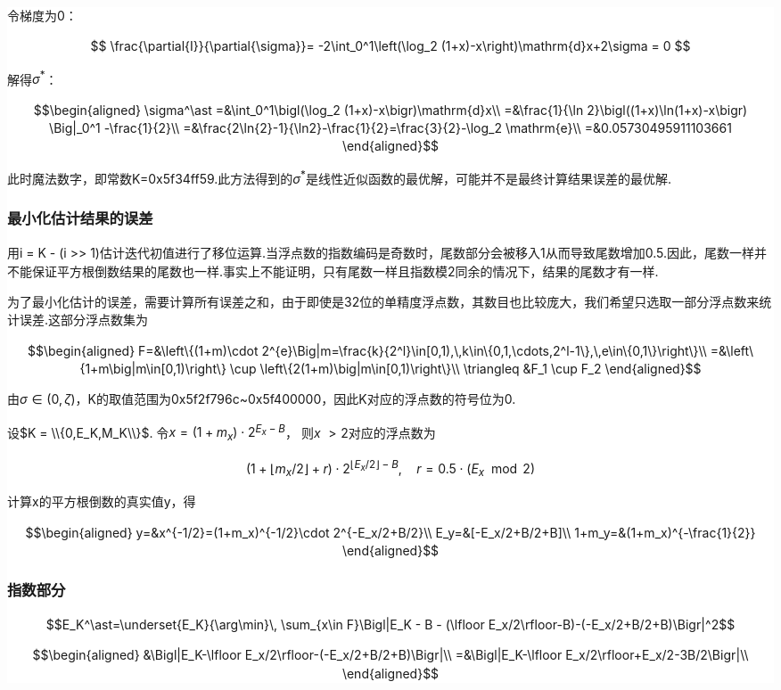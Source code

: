 令梯度为0：

$$
\frac{\partial{I}}{\partial{\sigma}}=
-2\int_0^1\left(\log_2 (1+x)-x\right)\mathrm{d}x+2\sigma = 0
$$

解得$\sigma^\ast$：

$$\begin{aligned}
\sigma^\ast =&\int_0^1\bigl(\log_2 (1+x)-x\bigr)\mathrm{d}x\\
=&\frac{1}{\ln 2}\bigl((1+x)\ln(1+x)-x\bigr) \Big|_0^1 -\frac{1}{2}\\
=&\frac{2\ln{2}-1}{\ln2}-\frac{1}{2}=\frac{3}{2}-\log_2 \mathrm{e}\\
=&0.05730495911103661
\end{aligned}$$

此时魔法数字，即常数K=0x5f34ff59.此方法得到的$\sigma^\ast$是线性近似函数的最优解，可能并不是最终计算结果误差的最优解.


### 最小化估计结果的误差
用i = K - (i \>> 1)估计迭代初值进行了移位运算.当浮点数的指数编码是奇数时，尾数部分会被移入1从而导致尾数增加0.5.因此，尾数一样并不能保证平方根倒数结果的尾数也一样.事实上不能证明，只有尾数一样且指数模2同余的情况下，结果的尾数才有一样.

为了最小化估计的误差，需要计算所有误差之和，由于即使是32位的单精度浮点数，其数目也比较庞大，我们希望只选取一部分浮点数来统计误差.这部分浮点数集为

$$\begin{aligned}
F=&\left\{(1+m)\cdot 2^{e}\Big|m=\frac{k}{2^l}\in[0,1),\,k\in\{0,1,\cdots,2^l-1\},\,e\in\{0,1\}\right\}\\
=&\left\{1+m\big|m\in[0,1)\right\} \cup \left\{2(1+m)\big|m\in[0,1)\right\}\\
\triangleq &F_1 \cup F_2
\end{aligned}$$

由$\sigma\in(0, \zeta)$，K的取值范围为0x5f2f796c~0x5f400000，因此K对应的浮点数的符号位为0.

设$K = \\{0,E_K,M_K\\}$. 令$x=(1+m_x)\cdot 2^{E_x-B}$，
则$x \>> 2$对应的浮点数为

$$\bigl(1+\lfloor m_x/2\rfloor+r\bigr)\cdot 2^{\lfloor E_x/2\rfloor-B},\quad r = 0.5\cdot(E_x\mod 2)$$

计算x的平方根倒数的真实值y，得

$$\begin{aligned}
y=&x^{-1/2}=(1+m_x)^{-1/2}\cdot 2^{-E_x/2+B/2}\\
E_y=&[-E_x/2+B/2+B]\\
1+m_y=&(1+m_x)^{-\frac{1}{2}}
\end{aligned}$$

### 指数部分

$$E_K^\ast=\underset{E_K}{\arg\min}\,
\sum_{x\in F}\Bigl|E_K - B - (\lfloor E_x/2\rfloor-B)-(-E_x/2+B/2+B)\Bigr|^2$$

$$\begin{aligned}
&\Bigl|E_K-\lfloor E_x/2\rfloor-(-E_x/2+B/2+B)\Bigr|\\
=&\Bigl|E_K-\lfloor E_x/2\rfloor+E_x/2-3B/2\Bigr|\\
\end{aligned}$$
